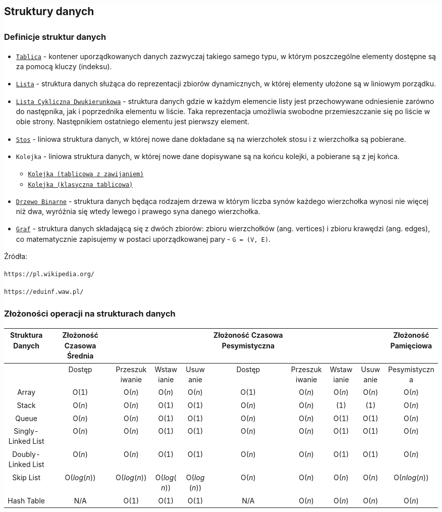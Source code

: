 ## Struktury danych

### Definicje struktur danych

- [```Tablica```](https://github.com/tukarp/Algorithms-And-Data-Structures/blob/main/Data%20Structures/Array.cpp) - kontener uporządkowanych danych zazwyczaj takiego samego typu, w którym poszczególne elementy dostępne są za pomocą kluczy (indeksu).

- [```Lista```](https://github.com/tukarp/Algorithms-And-Data-Structures/blob/main/Data%20Structures/List.cpp) - struktura danych służąca do reprezentacji zbiorów dynamicznych, w której elementy ułożone są w liniowym porządku.

- [```Lista Cykliczna Dwukierunkowa```](https://github.com/tukarp/Algorithms-And-Data-Structures/blob/main/Data%20Structures/Circular%20Linked%20List.cpp) - struktura danych gdzie w każdym elemencie listy jest przechowywane odniesienie zarówno do następnika, jak i poprzednika elementu w liście. Taka reprezentacja umożliwia swobodne przemieszczanie się po liście w obie strony. Następnikiem ostatniego elementu jest pierwszy element.

- [```Stos```](https://github.com/tukarp/Algorithms-And-Data-Structures/blob/main/Data%20Structures/Stack.cpp) - liniowa struktura danych, w której nowe dane dokładane są na wierzchołek stosu i z wierzchołka są pobierane.

- ```Kolejka``` - liniowa struktura danych, w której nowe dane dopisywane są na końcu kolejki, a pobierane są z jej końca.
    - [```Kolejka (tablicowa z zawijaniem)```](https://github.com/tukarp/Algorithms-And-Data-Structures/blob/main/Data%20Structures/Queue%20(tablicowa%20z%20zawijaniem).cpp)
    - [```Kolejka (klasyczna tablicowa)```](https://github.com/tukarp/Algorithms-And-Data-Structures/blob/main/Data%20Structures/Queue%20(klasyczna%20tablicowa).cpp)

- [```Drzewo Binarne```](https://github.com/tukarp/Algorithms-And-Data-Structures/blob/main/Data%20Structures/Binary%20Tree.cpp) - struktura danych będąca rodzajem drzewa w którym liczba synów każdego wierzchołka wynosi nie więcej niż dwa, wyróżnia się wtedy lewego i prawego syna danego wierzchołka.

- [```Graf```](https://github.com/tukarp/Algorithms-And-Data-Structures/blob/main/Data%20Structures/Graph.cpp) - struktura danych składającą się z dwóch zbiorów: zbioru wierzchołków (ang. vertices) i zbioru krawędzi (ang. edges), co matematycznie zapisujemy w postaci uporządkowanej pary - ```G = (V, E)```.

Źródła:

```
https://pl.wikipedia.org/
```

```
https://eduinf.waw.pl/
```

### Złożoności operacji na strukturach danych

| Struktura Danych   | Złożoność Czasowa Średnia |     |     |     | Złożoność Czasowa Pesymistyczna |     |     |     | Złożoność Pamięciowa |
| :----------: | :----------: | :----------: | :----------: | :----------: | :----------: | :----------: | :----------: | :----------: | :----------: |
|                    | Dostęp        | Przeszukiwanie | Wstawianie    | Usuwanie      | Dostęp        | Przeszukiwanie | Wstawianie    | Usuwanie     | Pesymistyczna |
| Array              | O($1$)        | O($n$)         | O($n$)        | O($n$)        | O($1$)        | O($n$)         | O($n$)        | O($n$)        | O($n$) |
| Stack              | O($n$)        | O($n$)         | O($1$)        | O($1$)        | O($n$)        | O($n$)         | ($1$)         | ($1$)         | O($n$) |
| Queue              | O($n$)        | O($n$)         | O($1$)        | O($1$)        | O($n$)        | O($n$)         | O($1$)        | O($1$)        | O($n$) |
| Singly-Linked List | O($n$)        | O($n$)         | O($1$)        | O($1$)        | O($n$)        | O($n$)         | O($1$)        | O($1$)        | O($n$) |
| Doubly-Linked List | O($n$)        | O($n$)         | O($1$)        | O($1$)        | O($n$)        | O($n$)         | O($1$)        | O($1$)        | O($n$) |
| Skip List          | O(${log(n)}$) | O(${log(n)}$)  | O(${log(n)}$) | O(${log(n)}$) | O($n$)        | O($n$)         | O($n$)        | O($n$)      | O($n{log(n)}$) |
| Hash Table         | N/A           | O($1$)         | O($1$)        | O($1$)        | N/A           | O($n$)         | O($n$)        | O($n$)        | O($n$) |